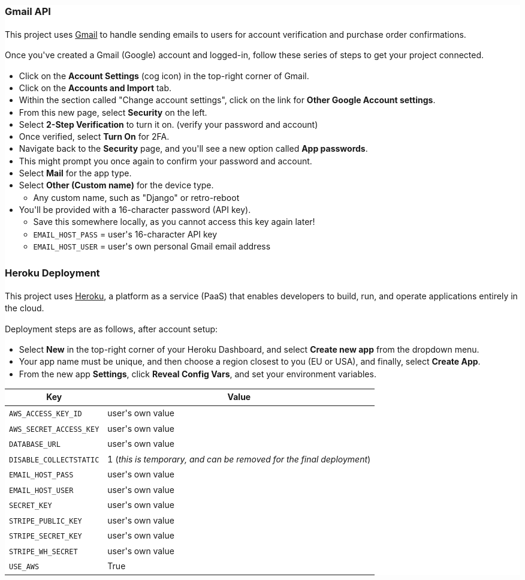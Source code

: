 ### Gmail API

This project uses [Gmail](https://mail.google.com) to handle sending emails to users for account verification and purchase order confirmations.

Once you've created a Gmail (Google) account and logged-in, follow these series of steps to get your project connected.

- Click on the **Account Settings** (cog icon) in the top-right corner of Gmail.
- Click on the **Accounts and Import** tab.
- Within the section called "Change account settings", click on the link for **Other Google Account settings**.
- From this new page, select **Security** on the left.
- Select **2-Step Verification** to turn it on. (verify your password and account)
- Once verified, select **Turn On** for 2FA.
- Navigate back to the **Security** page, and you'll see a new option called **App passwords**.
- This might prompt you once again to confirm your password and account.
- Select **Mail** for the app type.
- Select **Other (Custom name)** for the device type.
	- Any custom name, such as "Django" or retro-reboot
- You'll be provided with a 16-character password (API key).
	- Save this somewhere locally, as you cannot access this key again later!
	- `EMAIL_HOST_PASS` = user's 16-character API key
	- `EMAIL_HOST_USER` = user's own personal Gmail email address

### Heroku Deployment

This project uses [Heroku](https://www.heroku.com), a platform as a service (PaaS) that enables developers to build, run, and operate applications entirely in the cloud.

Deployment steps are as follows, after account setup:

- Select **New** in the top-right corner of your Heroku Dashboard, and select **Create new app** from the dropdown menu.
- Your app name must be unique, and then choose a region closest to you (EU or USA), and finally, select **Create App**.
- From the new app **Settings**, click **Reveal Config Vars**, and set your environment variables.

| Key | Value |
| --- | --- |
| `AWS_ACCESS_KEY_ID` | user's own value |
| `AWS_SECRET_ACCESS_KEY` | user's own value |
| `DATABASE_URL` | user's own value |
| `DISABLE_COLLECTSTATIC` | 1 (*this is temporary, and can be removed for the final deployment*) |
| `EMAIL_HOST_PASS` | user's own value |
| `EMAIL_HOST_USER` | user's own value |
| `SECRET_KEY` | user's own value |
| `STRIPE_PUBLIC_KEY` | user's own value |
| `STRIPE_SECRET_KEY` | user's own value |
| `STRIPE_WH_SECRET` | user's own value |
| `USE_AWS` | True |
